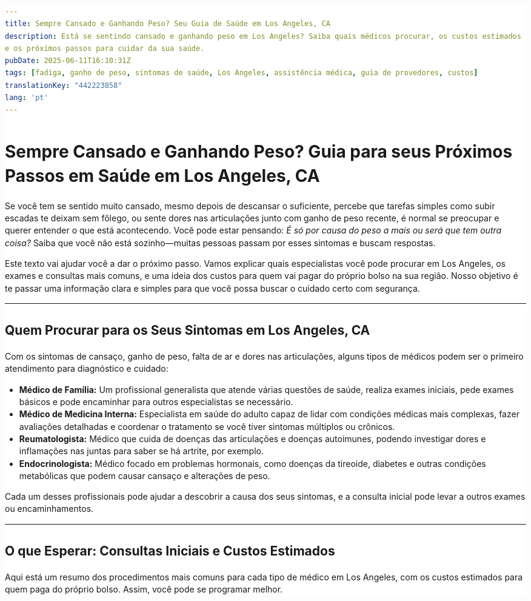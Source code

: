 ```yaml
---
title: Sempre Cansado e Ganhando Peso? Seu Guia de Saúde em Los Angeles, CA  
description: Está se sentindo cansado e ganhando peso em Los Angeles? Saiba quais médicos procurar, os custos estimados e os próximos passos para cuidar da sua saúde.  
pubDate: 2025-06-11T16:10:31Z
tags: [fadiga, ganho de peso, sintomas de saúde, Los Angeles, assistência médica, guia de provedores, custos]
translationKey: "442223858"
lang: 'pt'
---
```


# Sempre Cansado e Ganhando Peso? Guia para seus Próximos Passos em Saúde em Los Angeles, CA

Se você tem se sentido muito cansado, mesmo depois de descansar o suficiente, percebe que tarefas simples como subir escadas te deixam sem fôlego, ou sente dores nas articulações junto com ganho de peso recente, é normal se preocupar e querer entender o que está acontecendo. Você pode estar pensando: *É só por causa do peso a mais ou será que tem outra coisa?* Saiba que você não está sozinho—muitas pessoas passam por esses sintomas e buscam respostas.

Este texto vai ajudar você a dar o próximo passo. Vamos explicar quais especialistas você pode procurar em Los Angeles, os exames e consultas mais comuns, e uma ideia dos custos para quem vai pagar do próprio bolso na sua região. Nosso objetivo é te passar uma informação clara e simples para que você possa buscar o cuidado certo com segurança.

---

## Quem Procurar para os Seus Sintomas em Los Angeles, CA

Com os sintomas de cansaço, ganho de peso, falta de ar e dores nas articulações, alguns tipos de médicos podem ser o primeiro atendimento para diagnóstico e cuidado:

- **Médico de Família:** Um profissional generalista que atende várias questões de saúde, realiza exames iniciais, pede exames básicos e pode encaminhar para outros especialistas se necessário.  
- **Médico de Medicina Interna:** Especialista em saúde do adulto capaz de lidar com condições médicas mais complexas, fazer avaliações detalhadas e coordenar o tratamento se você tiver sintomas múltiplos ou crônicos.  
- **Reumatologista:** Médico que cuida de doenças das articulações e doenças autoimunes, podendo investigar dores e inflamações nas juntas para saber se há artrite, por exemplo.  
- **Endocrinologista:** Médico focado em problemas hormonais, como doenças da tireoide, diabetes e outras condições metabólicas que podem causar cansaço e alterações de peso.  

Cada um desses profissionais pode ajudar a descobrir a causa dos seus sintomas, e a consulta inicial pode levar a outros exames ou encaminhamentos.

---

## O que Esperar: Consultas Iniciais e Custos Estimados

Aqui está um resumo dos procedimentos mais comuns para cada tipo de médico em Los Angeles, com os custos estimados para quem paga do próprio bolso. Assim, você pode se programar melhor.
